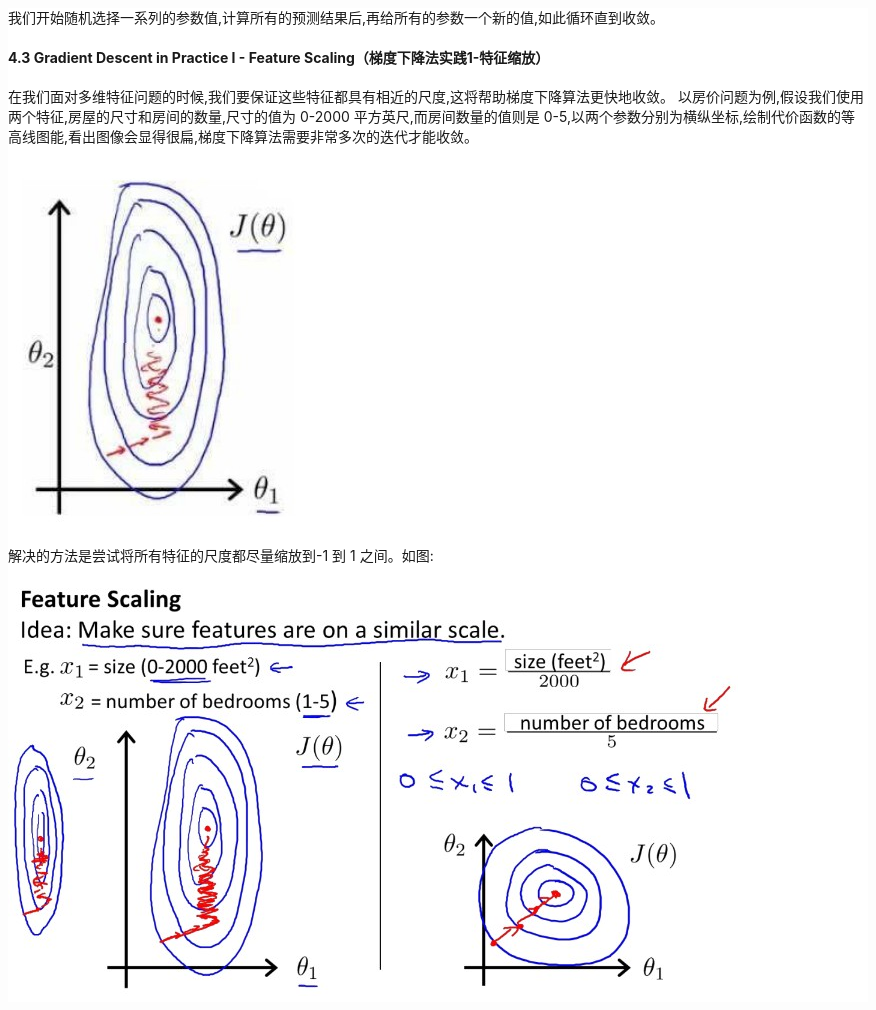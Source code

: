 我们开始随机选择一系列的参数值,计算所有的预测结果后,再给所有的参数一个新的值,如此循环直到收敛。

#### 4.3 Gradient Descent in Practice I - Feature Scaling（梯度下降法实践1-特征缩放）

在我们面对多维特征问题的时候,我们要保证这些特征都具有相近的尺度,这将帮助梯度下降算法更快地收敛。
以房价问题为例,假设我们使用两个特征,房屋的尺寸和房间的数量,尺寸的值为 0-2000 平方英尺,而房间数量的值则是 0-5,以两个参数分别为横纵坐标,绘制代价函数的等高线图能,看出图像会显得很扁,梯度下降算法需要非常多次的迭代才能收敛。

![](../picture/选区_018.jpg)

解决的方法是尝试将所有特征的尺度都尽量缩放到-1 到 1 之间。如图:

![](../picture/选区_019.jpg)
